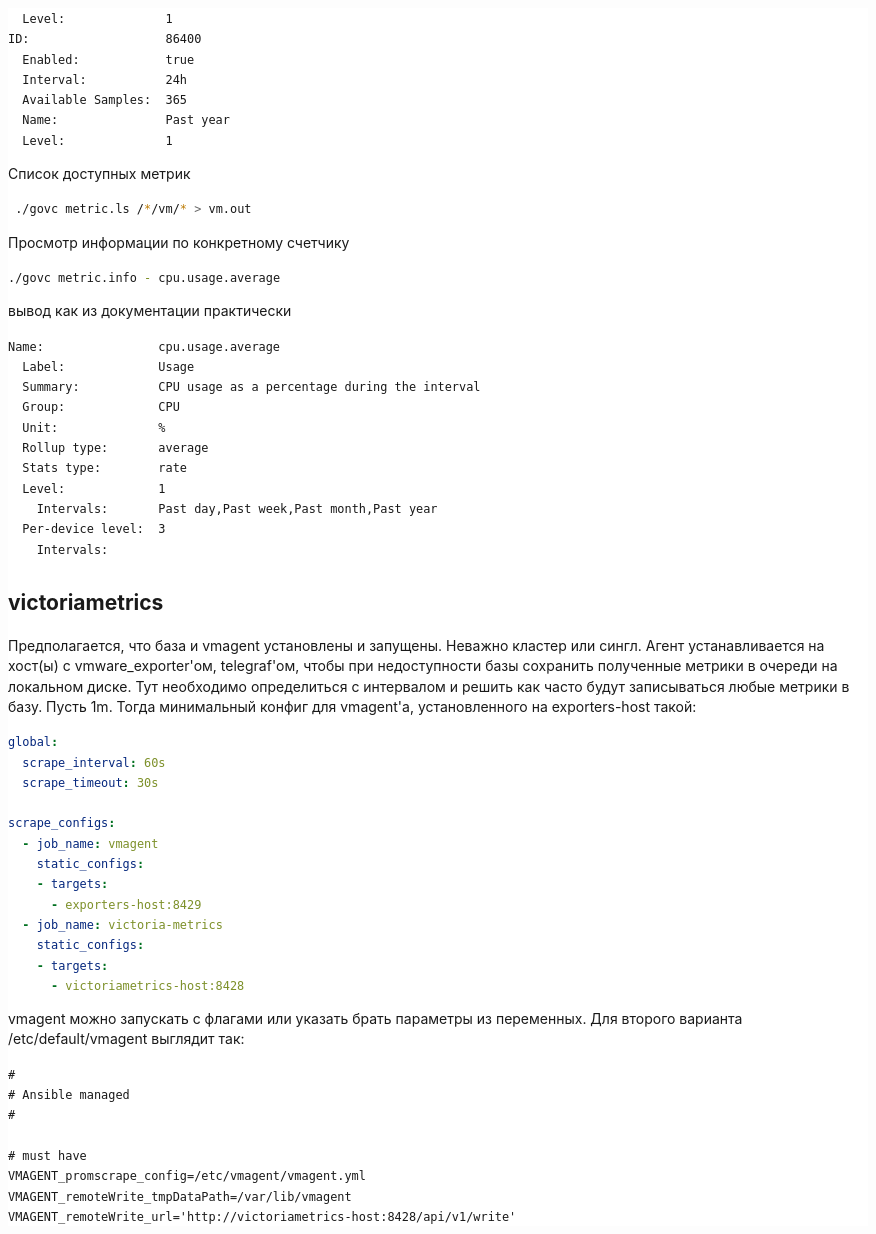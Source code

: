 ```text
  Level:              1
ID:                   86400
  Enabled:            true
  Interval:           24h
  Available Samples:  365
  Name:               Past year
  Level:              1
```
Список доступных метрик
```sh
 ./govc metric.ls /*/vm/* > vm.out
```
Просмотр информации по конкретному счетчику
```sh
./govc metric.info - cpu.usage.average
```
вывод как из документации практически
```text
Name:                cpu.usage.average
  Label:             Usage
  Summary:           CPU usage as a percentage during the interval
  Group:             CPU
  Unit:              %
  Rollup type:       average
  Stats type:        rate
  Level:             1
    Intervals:       Past day,Past week,Past month,Past year
  Per-device level:  3
    Intervals:
```

## victoriametrics

Предполагается, что база и vmagent установлены и запущены. Неважно кластер или сингл.
Агент устанавливается на хост(ы) с vmware_exporter'ом, telegraf'ом,
чтобы при недоступности базы сохранить полученные метрики в очереди на локальном диске.
Тут необходимо определиться с интервалом и решить как часто будут записываться любые метрики в базу.
Пусть 1m. Тогда минимальный конфиг для vmagent'а, установленного на exporters-host такой:
```yaml
global:
  scrape_interval: 60s
  scrape_timeout: 30s

scrape_configs:
  - job_name: vmagent
    static_configs:
    - targets:
      - exporters-host:8429
  - job_name: victoria-metrics
    static_configs:
    - targets:
      - victoriametrics-host:8428
```
vmagent можно запускать с флагами или указать брать параметры из переменных.
Для второго варианта /etc/default/vmagent выглядит так:
```text
#
# Ansible managed
#

# must have
VMAGENT_promscrape_config=/etc/vmagent/vmagent.yml
VMAGENT_remoteWrite_tmpDataPath=/var/lib/vmagent
VMAGENT_remoteWrite_url='http://victoriametrics-host:8428/api/v1/write'
```